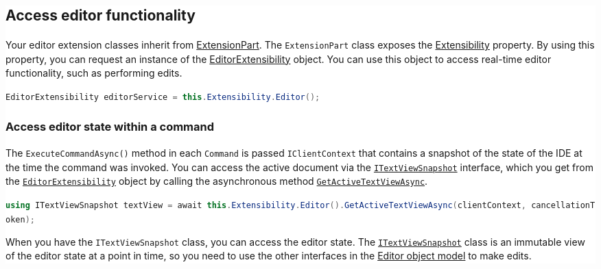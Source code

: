 ## Access editor functionality

Your editor extension classes inherit from [ExtensionPart](/dotnet/api/microsoft.visualstudio.extensibility.extensionpart). The `ExtensionPart` class exposes the [Extensibility](/dotnet/api/microsoft.visualstudio.extensibility.extensionpart.extensibility) property. By using this property, you can request an instance of the [EditorExtensibility](/dotnet/api/microsoft.visualstudio.extensibility.editor.editorextensibility) object. You can use this object to access real-time editor functionality, such as performing edits.

```csharp
EditorExtensibility editorService = this.Extensibility.Editor();
```

### Access editor state within a command

The `ExecuteCommandAsync()` method in each `Command` is passed `IClientContext` that contains a snapshot of the state of the IDE at the time the command was invoked. You can access the active document via the [`ITextViewSnapshot`](/dotnet/api/microsoft.visualstudio.extensibility.editor.itextviewsnapshot) interface, which you get from the [`EditorExtensibility`](/dotnet/api/microsoft.visualstudio.extensibility.editor.editorextensibility) object by calling the asynchronous method [`GetActiveTextViewAsync`](/dotnet/api/microsoft.visualstudio.extensibility.editor.editorextensibility.getactivetextviewasync).

```csharp
using ITextViewSnapshot textView = await this.Extensibility.Editor().GetActiveTextViewAsync(clientContext, cancellationToken);
```

When you have the `ITextViewSnapshot` class, you can access the editor state. The [`ITextViewSnapshot`](/dotnet/api/microsoft.visualstudio.extensibility.editor.itextviewsnapshot) class is an immutable view of the editor state at a point in time, so you need to use the other interfaces in the [Editor object model](./../editor-concepts.md) to make edits.